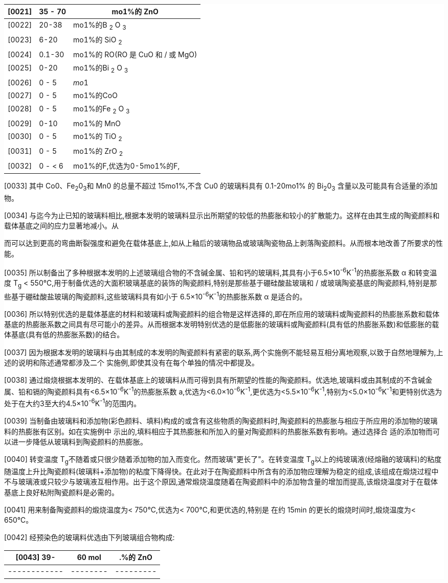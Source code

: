 | [0021] | 35 - 70 | mo1%的 ZnO                           |
|--------|---------|-------------------------------------|
| [0022] | 20-38   | mo1%的B <sub>2</sub> O <sub>3</sub>  |
| [0023] | 6-20    | mo1%的 SiO <sub>2</sub>              |
| [0024] | 0.1-30  | mo1%的 RO(RO 是 CuO 和 / 或 MgO)        |
| [0025] | 0-20    | mo1%的Bi <sub>2</sub> O <sub>3</sub> |
| [0026] | 0 - 5   | $mo1%的A1_2O_3$                      |
| [0027] | 0 - 5   | mo1%的CoO                            |
| [0028] | 0 - 5   | mo1%的Fe <sub>2</sub> O <sub>3</sub> |
| [0029] | 0-10    | mo1%的 MnO                           |
| [0030] | 0 - 5   | mo1%的 TiO <sub>2</sub>              |
| [0031] | 0 - 5   | mo1%的 ZrO <sub>2</sub>              |
| [0032] | 0 - < 6 | mo1%的F,优选为0-5mo1%的F,                |

[0033] 其中 Co0、Fe<sub>2</sub>0<sub>3</sub>和 Mn0 的总量不超过 15mo1%,不含 Cu0 的玻璃料具有 0.1-20mo1% 的 Bi<sub>2</sub>0<sub>3</sub> 含量以及可能具有合适量的添加物。

[0034] 与迄今为止已知的玻璃料相比,根据本发明的玻璃料显示出所期望的较低的热膨胀和较小的扩散能力。这样在由其生成的陶瓷颜料和载体基底之间的应力显著地减小。从

而可以达到更高的弯曲断裂强度和避免在载体基底上,如从上釉后的玻璃物品或玻璃陶瓷物品上剥落陶瓷颜料。从而根本地改善了所要求的性能。

[0035] 所以制备出了多种根据本发明的上述玻璃组合物的不含碱金属、铅和钙的玻璃料,其具有小于6.5×10<sup>-6</sup>K<sup>-1</sup>的热膨胀系数 α 和转变温度 T<sub>g</sub> < 550℃,用于制备优选的大面积玻璃基底的装饰的陶瓷颜料,特别是那些基于硼硅酸盐玻璃和 / 或玻璃陶瓷基底的陶瓷颜料,特别是那些基于硼硅酸盐玻璃的陶瓷颜料,这些玻璃料具有如小于 6.5×10<sup>-6</sup>K<sup>-1</sup>的热膨胀系数 α 是适合的。

[0036] 所以特别优选的是载体基底的材料和玻璃料或陶瓷颜料的组合物是这样选择的,即在所应用的玻璃料或陶瓷颜料的热膨胀系数和载体基底的热膨胀系数之间具有尽可能小的差异。从而根据本发明特别优选的是低膨胀的玻璃料或陶瓷颜料(具有低的热膨胀系数)和低膨胀的载体基底(具有低的热膨胀系数)的结合。

[0037] 因为根据本发明的玻璃料与由其制成的本发明的陶瓷颜料有紧密的联系,两个实施例不能轻易互相分离地观察,以致于自然地理解为,上述的说明和陈述通常都涉及二个 实施例,即使其没有在每个单独的情况中都提及。

[0038] 通过煅烧根据本发明的、在载体基底上的玻璃料从而可得到具有所期望的性能的陶瓷颜料。优选地,玻璃料或由其制成的不含碱金属、铅和镉的陶瓷颜料具有<6.5×10<sup>-6</sup>K<sup>-1</sup>的热膨胀系数 a,优选为<6.0×10<sup>-6</sup>K<sup>-1</sup>,更优选为<5.5×10<sup>-6</sup>K<sup>-1</sup>,特别为<5.0×10<sup>-6</sup>K<sup>-1</sup>和更特别优选为处于在大约3至大约4.5×10<sup>-6</sup>K<sup>-1</sup>的范围内。

[0039] 当制备由玻璃料和添加物(彩色颜料、填料)构成的或含有这些物质的陶瓷颜料时,陶瓷颜料的热膨胀与相应于所应用的添加物的玻璃料的热膨胀有区别。如在实施例中 示出的,填料相应于其热膨胀和所加入的量对陶瓷颜料的热膨胀系数有影响。通过选择合 适的添加物而可以进一步降低从玻璃料到陶瓷颜料的热膨胀。

[0040] 转变温度 T<sub>g</sub>不随着或只很少随着添加物的加入而变化。然而玻璃"更长了"。在转变温度 T<sub>g</sub>以上的纯玻璃液(经熔融的玻璃料)的粘度随温度上升比陶瓷颜料(玻璃料+添加物)的粘度下降得快。在此对于在陶瓷颜料中所含有的添加物应理解为稳定的组成,该组成在煅烧过程中不与玻璃液或只较少与玻璃液互相作用。出于这个原因,通常煅烧温度随着在陶瓷颜料中的添加物含量的增加而提高,该煅烧温度对于在载体基底上良好粘附陶瓷颜料是必需的。

[0041] 用来制备陶瓷颜料的煅烧温度为< 750℃,优选为< 700℃,和更优选的,特别是 在约 15min 的更长的煅烧时间时,煅烧温度为< 650℃。

[0042] 经预染色的玻璃料优选由下列玻璃组合物构成:

| [0043] 39- | 60 mol | .%的 ZnO |
|------------|--------|---------|
|------------|--------|---------|
